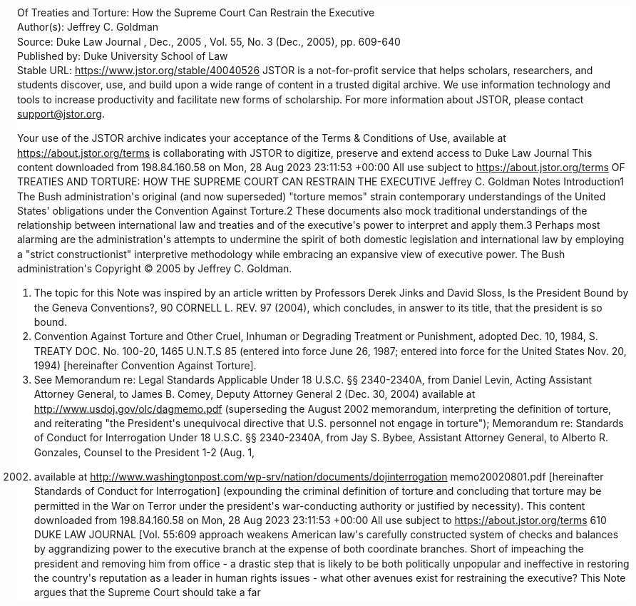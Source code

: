 Of Treaties and Torture: How the Supreme Court Can Restrain the Executive  
Author(s): Jeffrey C. Goldman  
Source: Duke Law Journal , Dec., 2005 , Vol. 55, No. 3 (Dec., 2005), pp. 609-640  
Published by: Duke University School of Law  
Stable URL: https://www.jstor.org/stable/40040526
JSTOR is a not-for-profit service that helps scholars, researchers, and students discover, use, and build upon a wide 
range of content in a trusted digital archive. We use information technology and tools to increase productivity and 
facilitate new forms of scholarship. For more information about JSTOR, please contact support@jstor.org. 
 
Your use of the JSTOR archive indicates your acceptance of the Terms & Conditions of Use, available at 
https://about.jstor.org/terms
is collaborating with JSTOR to digitize, preserve and extend access to Duke Law Journal
This content downloaded from 
           198.84.160.58 on Mon, 28 Aug 2023 23:11:53 +00:00             
All use subject to https://about.jstor.org/terms OF TREATIES AND TORTURE: 
 HOW THE SUPREME COURT CAN 
 RESTRAIN THE EXECUTIVE 
 Jeffrey C. Goldman 
 Notes 
 Introduction1 
 The Bush administration's original (and now superseded) 
 "torture memos" strain contemporary understandings of the United 
 States' obligations under the Convention Against Torture.2 These 
 documents also mock traditional understandings of the relationship 
 between international law and treaties and of the executive's power 
 to interpret and apply them.3 Perhaps most alarming are the 
 administration's attempts to undermine the spirit of both domestic 
 legislation and international law by employing a "strict 
 constructionist" interpretive methodology while embracing an 
 expansive view of executive power. The Bush administration's 
 Copyright © 2005 by Jeffrey C. Goldman. 
 1. The topic for this Note was inspired by an article written by Professors Derek Jinks and 
 David Sloss, Is the President Bound by the Geneva Conventions?, 90 CORNELL L. REV. 97 
 (2004), which concludes, in answer to its title, that the president is so bound. 
 2. Convention Against Torture and Other Cruel, Inhuman or Degrading Treatment or 
 Punishment, adopted Dec. 10, 1984, S. TREATY DOC. No. 100-20, 1465 U.N.T.S 85 (entered into 
 force June 26, 1987; entered into force for the United States Nov. 20, 1994) [hereinafter 
 Convention Against Torture]. 
 3. See Memorandum re: Legal Standards Applicable Under 18 U.S.C. §§ 2340-2340A, 
 from Daniel Levin, Acting Assistant Attorney General, to James B. Comey, Deputy Attorney 
 General 2 (Dec. 30, 2004) available at http://www.usdoj.gov/olc/dagmemo.pdf (superseding the 
 August 2002 memorandum, interpreting the definition of torture, and reiterating "the 
 President's unequivocal directive that U.S. personnel not engage in torture"); Memorandum re: 
 Standards of Conduct for Interrogation Under 18 U.S.C. §§ 2340-2340A, from Jay S. Bybee, 
 Assistant Attorney General, to Alberto R. Gonzales, Counsel to the President 1-2 (Aug. 1, 
 2002) available at http://www.washingtonpost.com/wp-srv/nation/documents/dojinterrogation 
 memo20020801.pdf [hereinafter Standards of Conduct for Interrogation] (expounding the 
 criminal definition of torture and concluding that torture may be permitted in the War on 
 Terror under the president's war-conducting authority or justified by necessity). 
This content downloaded from 
           198.84.160.58 on Mon, 28 Aug 2023 23:11:53 +00:00             
All use subject to https://about.jstor.org/terms 610 DUKE LAW JOURNAL [Vol. 55:609 
 approach weakens American law's carefully constructed system of 
 checks and balances by aggrandizing power to the executive branch at 
 the expense of both coordinate branches. 
 Short of impeaching the president and removing him from 
 office - a drastic step that is likely to be both politically unpopular 
 and ineffective in restoring the country's reputation as a leader in 
 human rights issues - what other avenues exist for restraining the 
 executive? This Note argues that the Supreme Court should take a far 